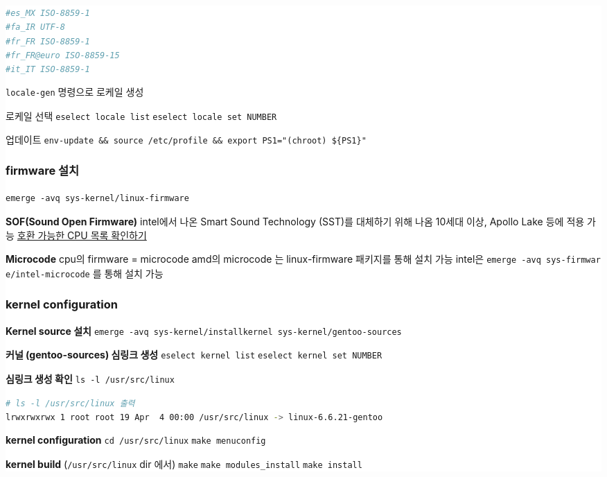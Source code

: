 ``` bash
#es_MX ISO-8859-1
#fa_IR UTF-8
#fr_FR ISO-8859-1
#fr_FR@euro ISO-8859-15
#it_IT ISO-8859-1
```

`locale-gen` 명령으로 로케일 생성

로케일 선택
`eselect locale list`
`eselect locale set NUMBER`

업데이트
`env-update && source /etc/profile && export PS1="(chroot) ${PS1}"`

### firmware 설치

`emerge -avq sys-kernel/linux-firmware`

**SOF(Sound Open Firmware)**
intel에서 나온 Smart Sound Technology (SST)를 대체하기 위해 나옴
10세대 이상, Apollo Lake 등에 적용 가능 [호환 가능한 CPU 목록 확인하기](https://thesofproject.github.io/latest/platforms/index.html)

**Microcode**
cpu의 firmware = microcode
amd의 microcode 는 linux-firmware 패키지를 통해 설치 가능
intel은 `emerge -avq sys-firmware/intel-microcode` 를 통해 설치 가능


### kernel configuration

**Kernel source 설치**
`emerge -avq sys-kernel/installkernel sys-kernel/gentoo-sources`

**커널 (gentoo-sources) 심링크 생성**
`eselect kernel list`
`eselect kernel set NUMBER`

**심링크 생성 확인**
`ls -l /usr/src/linux`

``` bash
# ls -l /usr/src/linux 출력
lrwxrwxrwx 1 root root 19 Apr  4 00:00 /usr/src/linux -> linux-6.6.21-gentoo
```

**kernel configuration**
`cd /usr/src/linux`
`make menuconfig`

**kernel build**
(`/usr/src/linux` dir 에서)
`make`
`make modules_install`
`make install`
